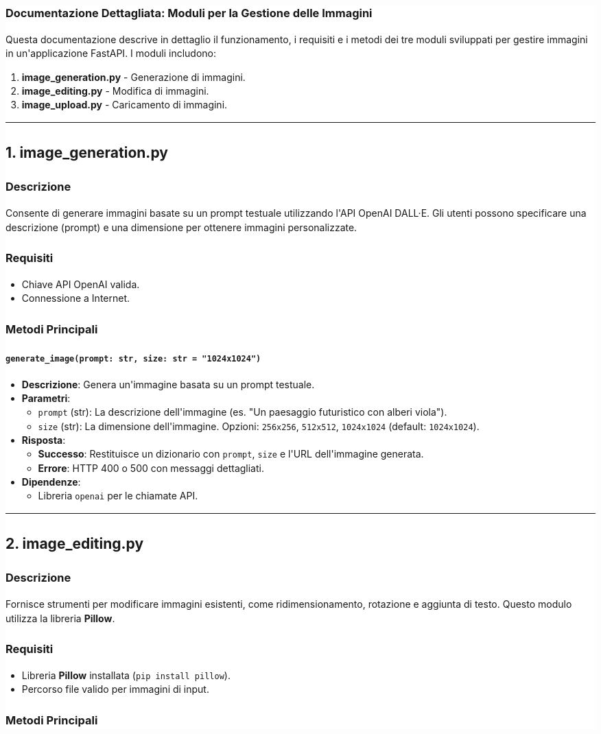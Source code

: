 ### **Documentazione Dettagliata: Moduli per la Gestione delle Immagini**

Questa documentazione descrive in dettaglio il funzionamento, i requisiti e i metodi dei tre moduli sviluppati per gestire immagini in un'applicazione FastAPI. I moduli includono: 

1. **image_generation.py** - Generazione di immagini.
2. **image_editing.py** - Modifica di immagini.
3. **image_upload.py** - Caricamento di immagini.

---

## **1. image_generation.py**

### **Descrizione**
Consente di generare immagini basate su un prompt testuale utilizzando l'API OpenAI DALL·E. Gli utenti possono specificare una descrizione (prompt) e una dimensione per ottenere immagini personalizzate.

### **Requisiti**
- Chiave API OpenAI valida.
- Connessione a Internet.

### **Metodi Principali**

#### `generate_image(prompt: str, size: str = "1024x1024")`
- **Descrizione**: Genera un'immagine basata su un prompt testuale.
- **Parametri**:
  - `prompt` (str): La descrizione dell'immagine (es. "Un paesaggio futuristico con alberi viola").
  - `size` (str): La dimensione dell'immagine. Opzioni: `256x256`, `512x512`, `1024x1024` (default: `1024x1024`).
- **Risposta**:
  - **Successo**: Restituisce un dizionario con `prompt`, `size` e l'URL dell'immagine generata.
  - **Errore**: HTTP 400 o 500 con messaggi dettagliati.
- **Dipendenze**:
  - Libreria `openai` per le chiamate API.

---

## **2. image_editing.py**

### **Descrizione**
Fornisce strumenti per modificare immagini esistenti, come ridimensionamento, rotazione e aggiunta di testo. Questo modulo utilizza la libreria **Pillow**.

### **Requisiti**
- Libreria **Pillow** installata (`pip install pillow`).
- Percorso file valido per immagini di input.

### **Metodi Principali**
